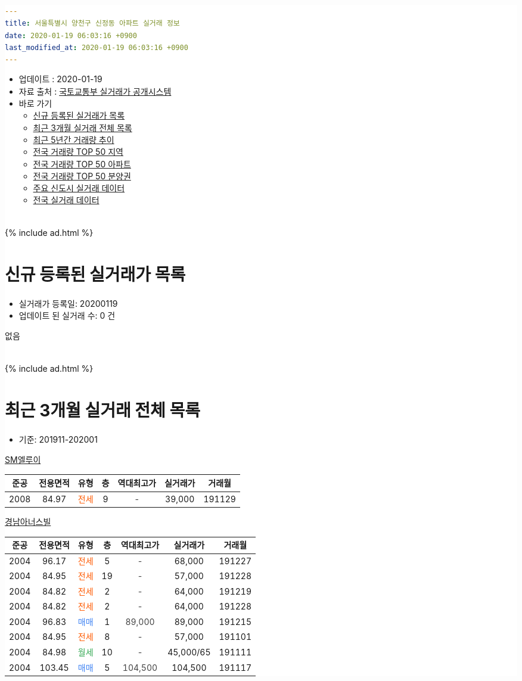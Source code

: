 ```yaml
---
title: 서울특별시 양천구 신정동 아파트 실거래 정보
date: 2020-01-19 06:03:16 +0900
last_modified_at: 2020-01-19 06:03:16 +0900
---
```


* 업데이트 : 2020-01-19
* 자료 출처 : [국토교통부 실거래가 공개시스템](http://rt.molit.go.kr)
* 바로 가기
    * [신규 등록된 실거래가 목록](#신규-등록된-실거래가-목록)
    * [최근 3개월 실거래 전체 목록](#최근-3개월-실거래-전체-목록)
    * [최근 5년간 거래량 추이](#최근-5년간-거래량-추이)
    * [전국 거래량 TOP 50 지역](https://apt-info.github.io/apt-trade-info/최근-3개월-전국에서-가장-거래가-많이-발생한-지역)
    * [전국 거래량 TOP 50 아파트](https://apt-info.github.io/apt-trade-info/최근-3개월-전국에서-가장-거래가-많이-발생한-아파트)
    * [전국 거래량 TOP 50 분양권](https://apt-info.github.io/apt-trade-info/최근-3개월-전국에서-가장-거래가-많이-발생한-분양권)
    * [주요 신도시 실거래 데이터](https://apt-info.github.io/apt-trade-info/주요-신도시)
    * [전국 실거래 데이터](https://apt-info.github.io/apt-trade-info/전국)
<br>
{% include ad.html %}
<br>

# 신규 등록된 실거래가 목록
* 실거래가 등록일: 20200119
* 업데이트 된 실거래 수: 0 건

없음

<br>
{% include ad.html %}
<br>

# 최근 3개월 실거래 전체 목록
* 기준: 201911-202001


[SM엘루이](https://search.naver.com/search.naver?query=%EC%84%9C%EC%9A%B8%ED%8A%B9%EB%B3%84%EC%8B%9C+%EC%96%91%EC%B2%9C%EA%B5%AC+%EC%8B%A0%EC%A0%95%EB%8F%99+SM%EC%97%98%EB%A3%A8%EC%9D%B4)

|준공|전용면적|유형|층|역대최고가|실거래가|거래월|
|:---:|:---:|:---:|:---:|:---:|:---:|:---:|
|2008|84.97|<span style="color:#ff5a00">전세</span>|9|<span style="color:#444444">-</span>|39,000|191129|

[경남아너스빌](https://search.naver.com/search.naver?query=%EC%84%9C%EC%9A%B8%ED%8A%B9%EB%B3%84%EC%8B%9C+%EC%96%91%EC%B2%9C%EA%B5%AC+%EC%8B%A0%EC%A0%95%EB%8F%99+%EA%B2%BD%EB%82%A8%EC%95%84%EB%84%88%EC%8A%A4%EB%B9%8C)

|준공|전용면적|유형|층|역대최고가|실거래가|거래월|
|:---:|:---:|:---:|:---:|:---:|:---:|:---:|
|2004|96.17|<span style="color:#ff5a00">전세</span>|5|<span style="color:#444444">-</span>|68,000|191227|
|2004|84.95|<span style="color:#ff5a00">전세</span>|19|<span style="color:#444444">-</span>|57,000|191228|
|2004|84.82|<span style="color:#ff5a00">전세</span>|2|<span style="color:#444444">-</span>|64,000|191219|
|2004|84.82|<span style="color:#ff5a00">전세</span>|2|<span style="color:#444444">-</span>|64,000|191228|
|2004|96.83|<span style="color:#4285f3">매매</span>|1|<span style="color:#444444">89,000</span>|89,000|191215|
|2004|84.95|<span style="color:#ff5a00">전세</span>|8|<span style="color:#444444">-</span>|57,000|191101|
|2004|84.98|<span style="color:#34a853">월세</span>|10|<span style="color:#444444">-</span>|45,000/65|191111|
|2004|103.45|<span style="color:#4285f3">매매</span>|5|<span style="color:#444444">104,500</span>|104,500|191117|
